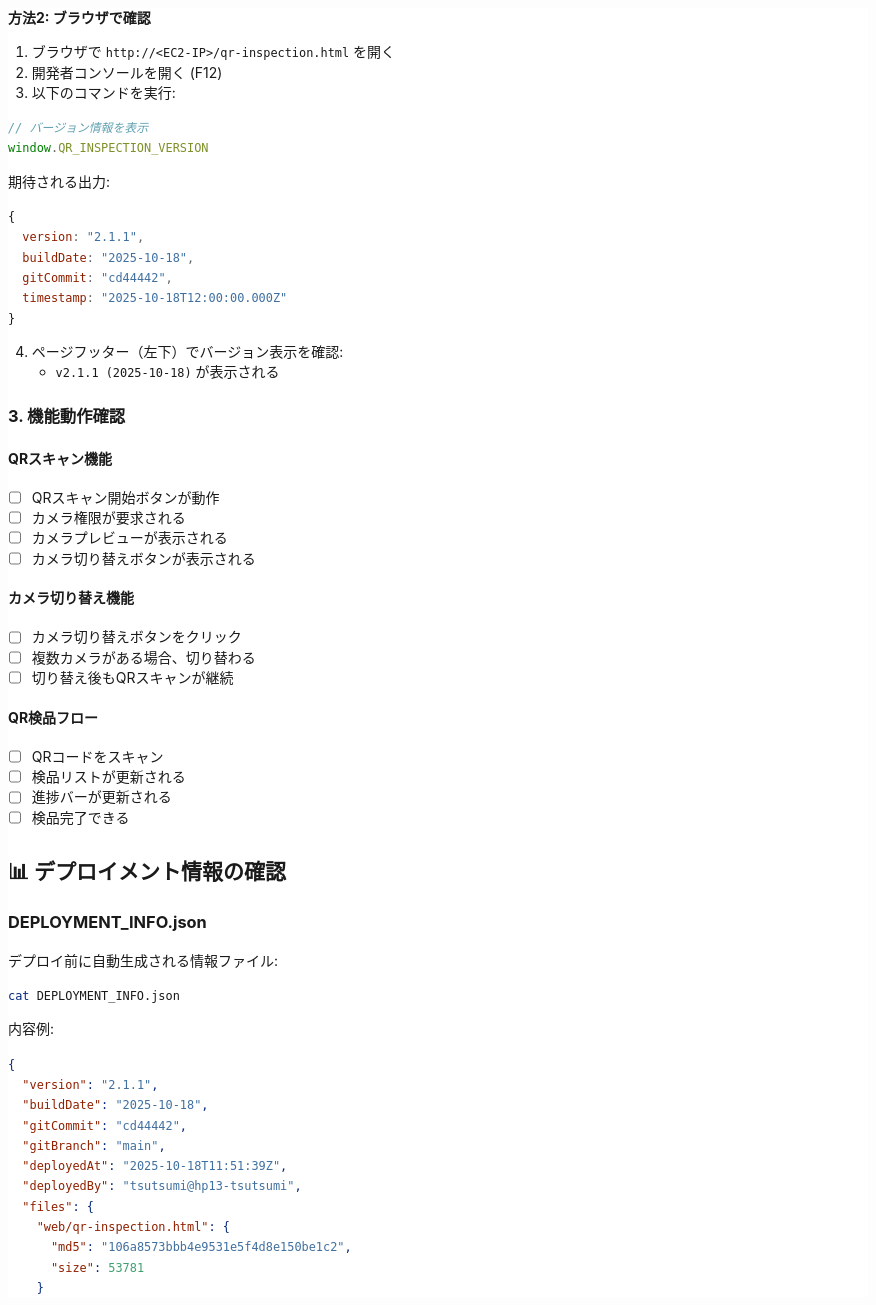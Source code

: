 **方法2: ブラウザで確認**

1. ブラウザで `http://<EC2-IP>/qr-inspection.html` を開く
2. 開発者コンソールを開く (F12)
3. 以下のコマンドを実行:

```javascript
// バージョン情報を表示
window.QR_INSPECTION_VERSION
```

期待される出力:
```javascript
{
  version: "2.1.1",
  buildDate: "2025-10-18",
  gitCommit: "cd44442",
  timestamp: "2025-10-18T12:00:00.000Z"
}
```

4. ページフッター（左下）でバージョン表示を確認:
   - `v2.1.1 (2025-10-18)` が表示される

### 3. 機能動作確認

#### QRスキャン機能
- [ ] QRスキャン開始ボタンが動作
- [ ] カメラ権限が要求される
- [ ] カメラプレビューが表示される
- [ ] カメラ切り替えボタンが表示される

#### カメラ切り替え機能
- [ ] カメラ切り替えボタンをクリック
- [ ] 複数カメラがある場合、切り替わる
- [ ] 切り替え後もQRスキャンが継続

#### QR検品フロー
- [ ] QRコードをスキャン
- [ ] 検品リストが更新される
- [ ] 進捗バーが更新される
- [ ] 検品完了できる

## 📊 デプロイメント情報の確認

### DEPLOYMENT_INFO.json

デプロイ前に自動生成される情報ファイル:

```bash
cat DEPLOYMENT_INFO.json
```

内容例:
```json
{
  "version": "2.1.1",
  "buildDate": "2025-10-18",
  "gitCommit": "cd44442",
  "gitBranch": "main",
  "deployedAt": "2025-10-18T11:51:39Z",
  "deployedBy": "tsutsumi@hp13-tsutsumi",
  "files": {
    "web/qr-inspection.html": {
      "md5": "106a8573bbb4e9531e5f4d8e150be1c2",
      "size": 53781
    }
```